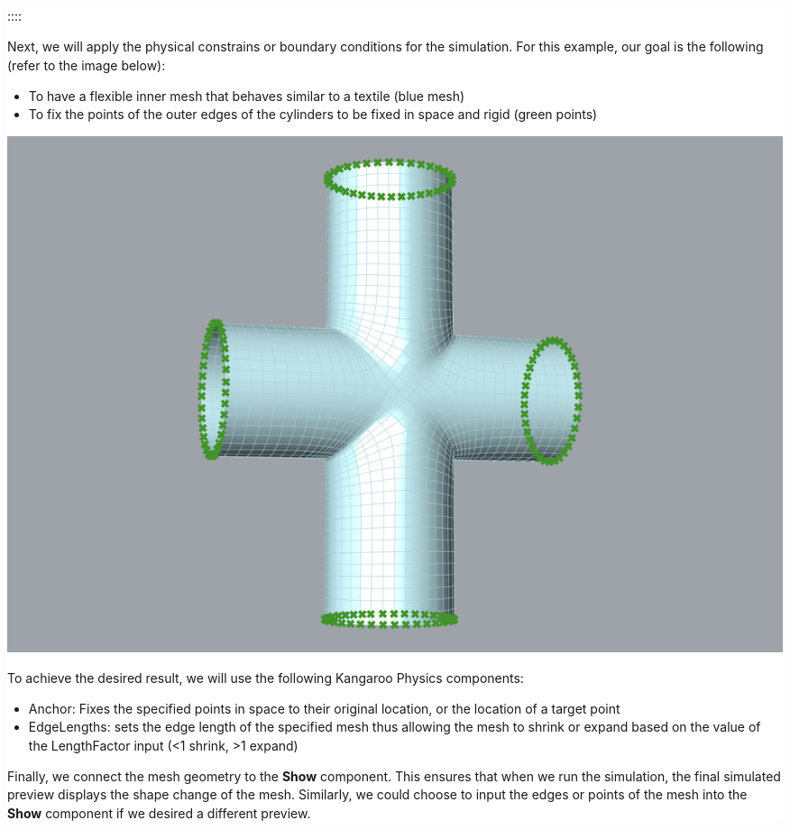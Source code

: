 :::: 

Next, we will apply the physical constrains or boundary conditions for the simulation. For this example, our goal is the following (refer to the image below):

- To have a flexible inner mesh that behaves similar to a textile (blue mesh)
- To fix the points of the outer edges of the cylinders to be fixed in space and rigid (green points)

![Organic_Cross_Structure_Edges](Organic_Cross_Structure_Edges.png)

To achieve the desired result, we will use the following Kangaroo Physics components:
- Anchor: Fixes the specified points in space to their original location, or the location of a target point
- EdgeLengths: sets the edge length of the specified mesh thus allowing the mesh to shrink or expand based on the value of the LengthFactor input (<1 shrink, >1 expand)

Finally, we connect the mesh geometry to the **Show** component. This ensures that when we run the simulation, the final simulated preview displays the shape change of the mesh. Similarly, we could choose to input the edges or points of the mesh into the **Show** component if we desired a different preview.
